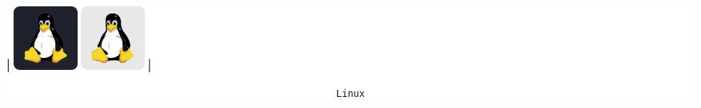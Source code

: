 | <img src="https://github.com/gui-bus/TechIcons/blob/main/Dark/Linux.svg" width="80"> <img src="https://github.com/gui-bus/TechIcons/blob/main/Light/Linux.svg" width="80"> | <p align="center">`Linux`</p>